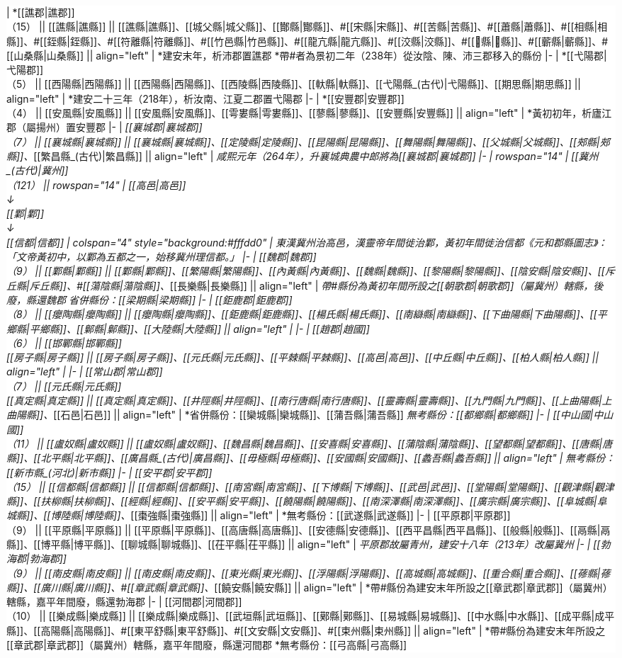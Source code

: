 | *[[譙郡|譙郡]] <br />（15） || [[譙縣|譙縣]] || [[譙縣|譙縣]]、[[城父縣|城父縣]]、[[酇縣|酇縣]]、#[[宋縣|宋縣]]、#[[苦縣|苦縣]]、#[[蕭縣|蕭縣]]、#[[相縣|相縣]]、#[[銍縣|銍縣]]、#[[符離縣|符離縣]]、#[[竹邑縣|竹邑縣]]、#[[龍亢縣|龍亢縣]]、#[[洨縣|洨縣]]、#[[𧈬縣|𧈬縣]]、#[[蘄縣|蘄縣]]、#[[山桑縣|山桑縣]] || align="left" |
*建安末年，析沛郡置譙郡
*帶#者為景初二年（238年）從汝陰、陳、沛三郡移入的縣份
|-
| *[[弋陽郡|弋陽郡]] <br />（5） || [[西陽縣|西陽縣]] || [[西陽縣|西陽縣]]、[[西陵縣|西陵縣]]、[[軑縣|軑縣]]、[[弋陽縣_(古代)|弋陽縣]]、[[期思縣|期思縣]] || align="left" |
*建安二十三年（218年），析汝南、江夏二郡置弋陽郡
|-
| *[[安豐郡|安豐郡]] <br />（4） || [[安風縣|安風縣]] || [[安風縣|安風縣]]、[[雩婁縣|雩婁縣]]、[[蓼縣|蓼縣]]、[[安豐縣|安豐縣]] || align="left" |
*黃初初年，析廬江郡（屬揚州）置安豐郡
|-
| *[[襄城郡|襄城郡]] <br />（7） || [[襄城縣|襄城縣]] || [[襄城縣|襄城縣]]、[[定陵縣|定陵縣]]、[[昆陽縣|昆陽縣]]、[[舞陽縣|舞陽縣]]、[[父城縣|父城縣]]、[[郟縣|郟縣]]、*[[繁昌縣_(古代)|繁昌縣]] || align="left" |
*咸熙元年（264年），升襄城典農中郎將為[[襄城郡|襄城郡]]
|-
| rowspan="14" | [[冀州_(古代)|冀州]] <br />（121） || rowspan="14" | [[高邑|高邑]] <br />↓<br /> [[鄴|鄴]] <br />↓<br /> [[信都|信都]]
| colspan="4" style="background:#fffdd0" | 
東漢冀州治高邑，漢靈帝年間徙治鄴，黃初年間徙治信都<ref name="冀州">《元和郡縣圖志》：「文帝黃初中，以鄴為五都之一，始移冀州理信都。」</ref>
|-
| [[魏郡|魏郡]] <br />（9） || [[鄴縣|鄴縣]] || [[鄴縣|鄴縣]]、[[繁陽縣|繁陽縣]]、[[內黃縣|內黃縣]]、[[魏縣|魏縣]]、[[黎陽縣|黎陽縣]]、[[陰安縣|陰安縣]]、[[斥丘縣|斥丘縣]]、#[[蕩陰縣|蕩陰縣]]、*[[長樂縣|長樂縣]] || align="left" |
*帶#縣份為黃初年間所設之[[朝歌郡|朝歌郡]]（屬冀州）轄縣，後廢，縣還魏郡
*省併縣份：[[梁期縣|梁期縣]]
|-
| [[鉅鹿郡|鉅鹿郡]] <br />（8） || [[癭陶縣|癭陶縣]] || [[癭陶縣|癭陶縣]]、[[鉅鹿縣|鉅鹿縣]]、[[楊氏縣|楊氏縣]]、[[南䜌縣|南䜌縣]]、[[下曲陽縣|下曲陽縣]]、[[平鄉縣|平鄉縣]]、[[鄡縣|鄡縣]]、*[[大陸縣|大陸縣]] || align="left" |
|-
| [[趙郡|趙國]] <br />（6） || [[邯鄲縣|邯鄲縣]] <br /> [[房子縣|房子縣]] || [[房子縣|房子縣]]、[[元氏縣|元氏縣]]、[[平棘縣|平棘縣]]、[[高邑|高邑]]、[[中丘縣|中丘縣]]、[[柏人縣|柏人縣]] || align="left" |
|-
| [[常山郡|常山郡]] <br />（7） || [[元氏縣|元氏縣]] <br /> [[真定縣|真定縣]] || [[真定縣|真定縣]]、[[井陘縣|井陘縣]]、[[南行唐縣|南行唐縣]]、[[靈壽縣|靈壽縣]]、[[九門縣|九門縣]]、[[上曲陽縣|上曲陽縣]]、*[[石邑|石邑]] || align="left" |
*省併縣份：[[欒城縣|欒城縣]]、[[蒲吾縣|蒲吾縣]]
*無考縣份：[[都鄉縣|都鄉縣]]
|-
| [[中山國|中山國]] <br />（11） || [[盧奴縣|盧奴縣]] || [[盧奴縣|盧奴縣]]、[[魏昌縣|魏昌縣]]、[[安喜縣|安喜縣]]、[[蒲陰縣|蒲陰縣]]、[[望都縣|望都縣]]、[[唐縣|唐縣]]、[[北平縣|北平縣]]、[[廣昌縣_(古代)|廣昌縣]]、[[毋極縣|毋極縣]]、[[安國縣|安國縣]]、[[蠡吾縣|蠡吾縣]] || align="left" |
*無考縣份：[[新市縣_(河北)|新市縣]]
|-
| [[安平郡|安平郡]] <br />（15） || [[信都縣|信都縣]] || [[信都縣|信都縣]]、[[南宮縣|南宮縣]]、[[下博縣|下博縣]]、[[武邑|武邑]]、[[堂陽縣|堂陽縣]]、[[觀津縣|觀津縣]]、[[扶柳縣|扶柳縣]]、[[經縣|經縣]]、[[安平縣|安平縣]]、[[饒陽縣|饒陽縣]]、[[南深澤縣|南深澤縣]]、[[廣宗縣|廣宗縣]]、[[阜城縣|阜城縣]]、*[[博陸縣|博陸縣]]、*[[棗強縣|棗強縣]] || align="left" |
*無考縣份：[[武遂縣|武遂縣]]
|-
| [[平原郡|平原郡]] <br />（9） || [[平原縣|平原縣]] || [[平原縣|平原縣]]、[[高唐縣|高唐縣]]、[[安德縣|安德縣]]、[[西平昌縣|西平昌縣]]、[[般縣|般縣]]、[[鬲縣|鬲縣]]、[[博平縣|博平縣]]、[[聊城縣|聊城縣]]、[[茌平縣|茌平縣]] || align="left" |
*平原郡故屬青州，建安十八年（213年）改屬冀州
|-
| [[勃海郡|勃海郡]] <br />（9） || [[南皮縣|南皮縣]] || [[南皮縣|南皮縣]]、[[東光縣|東光縣]]、[[浮陽縣|浮陽縣]]、[[高城縣|高城縣]]、[[重合縣|重合縣]]、[[蓚縣|蓚縣]]、[[廣川縣|廣川縣]]、#[[章武縣|章武縣]]、*[[饒安縣|饒安縣]] || align="left" |
*帶#縣份為建安末年所設之[[章武郡|章武郡]]（屬冀州）轄縣，嘉平年間廢，縣還勃海郡
|-
| [[河間郡|河間郡]] <br />（10） || [[樂成縣|樂成縣]] || [[樂成縣|樂成縣]]、[[武垣縣|武垣縣]]、[[鄚縣|鄚縣]]、[[易城縣|易城縣]]、[[中水縣|中水縣]]、[[成平縣|成平縣]]、[[高陽縣|高陽縣]]、#[[東平舒縣|東平舒縣]]、#[[文安縣|文安縣]]、#[[束州縣|束州縣]] || align="left" |
*帶#縣份為建安末年所設之[[章武郡|章武郡]]（屬冀州）轄縣，嘉平年間廢，縣還河間郡
*無考縣份：[[弓高縣|弓高縣]]